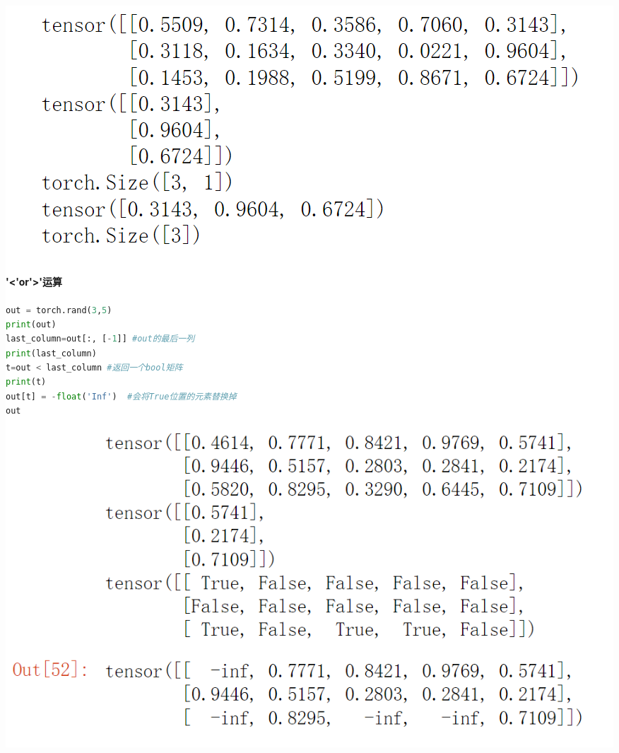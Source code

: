 ![image-20220205230716751](assess/image-20220205230716751.png)

#### '<'or'>'运算

```python
out = torch.rand(3,5)
print(out)
last_column=out[:, [-1]] #out的最后一列
print(last_column)
t=out < last_column #返回一个bool矩阵
print(t)
out[t] = -float('Inf')  #会将True位置的元素替换掉
out
```

![image-20220205232714630](assess/image-20220205232714630.png)
